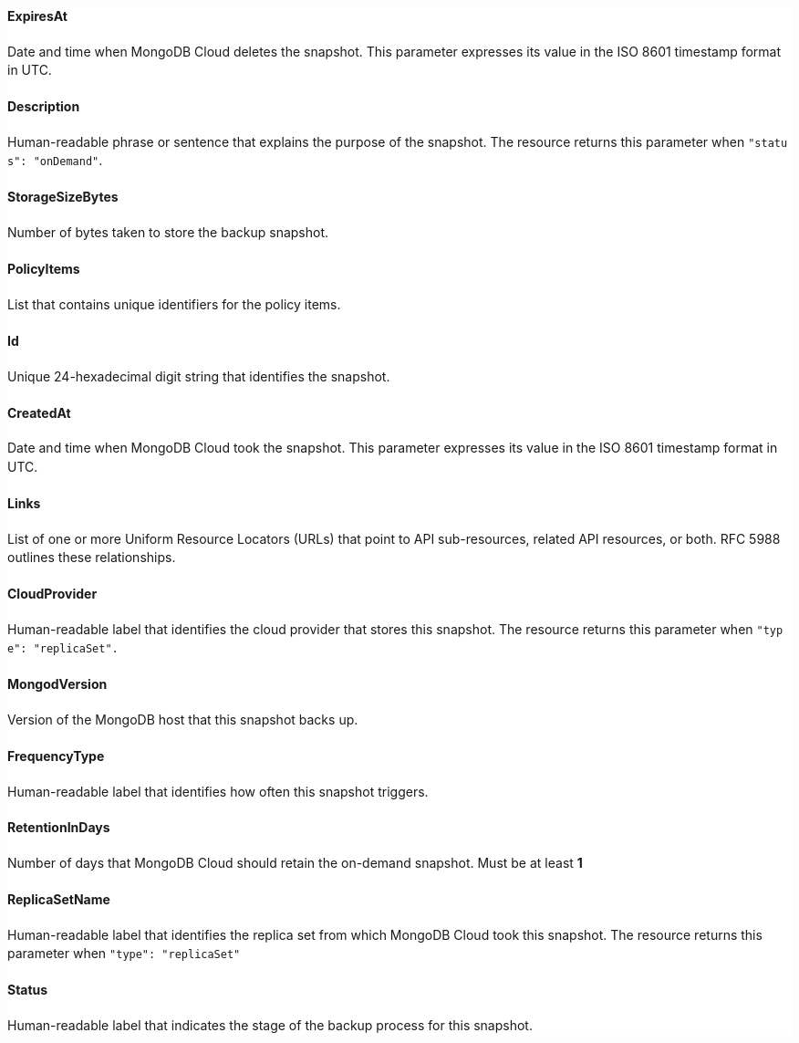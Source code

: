 #### ExpiresAt

Date and time when MongoDB Cloud deletes the snapshot. This parameter expresses its value in the ISO 8601 timestamp format in UTC.

#### Description

Human-readable phrase or sentence that explains the purpose of the snapshot. The resource returns this parameter when `"status": "onDemand"`.

#### StorageSizeBytes

Number of bytes taken to store the backup snapshot.

#### PolicyItems

List that contains unique identifiers for the policy items.

#### Id

Unique 24-hexadecimal digit string that identifies the snapshot.

#### CreatedAt

Date and time when MongoDB Cloud took the snapshot. This parameter expresses its value in the ISO 8601 timestamp format in UTC.

#### Links

List of one or more Uniform Resource Locators (URLs) that point to API sub-resources, related API resources, or both. RFC 5988 outlines these relationships.

#### CloudProvider

Human-readable label that identifies the cloud provider that stores this snapshot. The resource returns this parameter when `"type": "replicaSet".`

#### MongodVersion

Version of the MongoDB host that this snapshot backs up.

#### FrequencyType

Human-readable label that identifies how often this snapshot triggers.

#### RetentionInDays

Number of days that MongoDB Cloud should retain the on-demand snapshot. Must be at least **1**

#### ReplicaSetName

Human-readable label that identifies the replica set from which MongoDB Cloud took this snapshot. The resource returns this parameter when `"type": "replicaSet"`

#### Status

Human-readable label that indicates the stage of the backup process for this snapshot.
